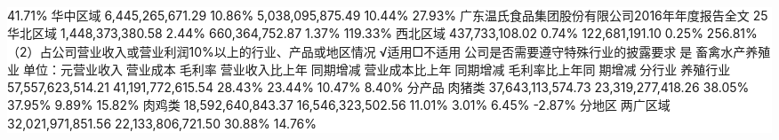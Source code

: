 41.71%
华中区域
6,445,265,671.29
10.86%
5,038,095,875.49
10.44%
27.93%
广东温氏食品集团股份有限公司2016年年度报告全文
25
华北区域
1,448,373,380.58
2.44%
660,364,752.87
1.37%
119.33%
西北区域
437,733,108.02
0.74%
122,681,191.10
0.25%
256.81%
（2）占公司营业收入或营业利润10%以上的行业、产品或地区情况
√适用□不适用
公司是否需要遵守特殊行业的披露要求
是
畜禽水产养殖业
单位：元营业收入
营业成本
毛利率
营业收入比上年
同期增减
营业成本比上年
同期增减
毛利率比上年同
期增减
分行业
养殖行业
57,557,623,514.21
41,191,772,615.54
28.43%
23.44%
10.47%
8.40%
分产品
肉猪类
37,643,113,574.73
23,319,277,418.26
38.05%
37.95%
9.89%
15.82%
肉鸡类
18,592,640,843.37
16,546,323,502.56
11.01%
3.01%
6.45%
-2.87%
分地区
两广区域
32,021,971,851.56
22,133,806,721.50
30.88%
14.76%
